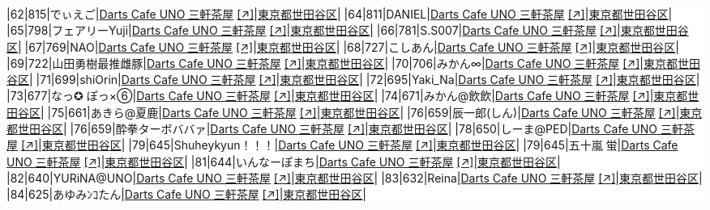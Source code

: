 |62|815|<span class="rank-name-dl">でぃえご</span>|<a href="/darts/rank/shops/a2567ed57ddb4388f454cb89828a1cfe.html">Darts Cafe UNO 三軒茶屋</a> <a href="https://search.dartslive.com/jp/shop/a2567ed57ddb4388f454cb89828a1cfe">[↗]</a>|<a href="/darts/rank/東京都/世田谷区">東京都世田谷区</a>|
|64|811|<span class="rank-name-dl">DANIEL</span>|<a href="/darts/rank/shops/a2567ed57ddb4388f454cb89828a1cfe.html">Darts Cafe UNO 三軒茶屋</a> <a href="https://search.dartslive.com/jp/shop/a2567ed57ddb4388f454cb89828a1cfe">[↗]</a>|<a href="/darts/rank/東京都/世田谷区">東京都世田谷区</a>|
|65|798|<span class="rank-name-dl">フェアリーYuji</span>|<a href="/darts/rank/shops/a2567ed57ddb4388f454cb89828a1cfe.html">Darts Cafe UNO 三軒茶屋</a> <a href="https://search.dartslive.com/jp/shop/a2567ed57ddb4388f454cb89828a1cfe">[↗]</a>|<a href="/darts/rank/東京都/世田谷区">東京都世田谷区</a>|
|66|781|<span class="rank-name-dl">S.S007</span>|<a href="/darts/rank/shops/a2567ed57ddb4388f454cb89828a1cfe.html">Darts Cafe UNO 三軒茶屋</a> <a href="https://search.dartslive.com/jp/shop/a2567ed57ddb4388f454cb89828a1cfe">[↗]</a>|<a href="/darts/rank/東京都/世田谷区">東京都世田谷区</a>|
|67|769|<span class="rank-name-dl">NAO</span>|<a href="/darts/rank/shops/a2567ed57ddb4388f454cb89828a1cfe.html">Darts Cafe UNO 三軒茶屋</a> <a href="https://search.dartslive.com/jp/shop/a2567ed57ddb4388f454cb89828a1cfe">[↗]</a>|<a href="/darts/rank/東京都/世田谷区">東京都世田谷区</a>|
|68|727|<span class="rank-name-dl">こしあん</span>|<a href="/darts/rank/shops/a2567ed57ddb4388f454cb89828a1cfe.html">Darts Cafe UNO 三軒茶屋</a> <a href="https://search.dartslive.com/jp/shop/a2567ed57ddb4388f454cb89828a1cfe">[↗]</a>|<a href="/darts/rank/東京都/世田谷区">東京都世田谷区</a>|
|69|722|<span class="rank-name-dl">山田勇樹最推雌豚</span>|<a href="/darts/rank/shops/a2567ed57ddb4388f454cb89828a1cfe.html">Darts Cafe UNO 三軒茶屋</a> <a href="https://search.dartslive.com/jp/shop/a2567ed57ddb4388f454cb89828a1cfe">[↗]</a>|<a href="/darts/rank/東京都/世田谷区">東京都世田谷区</a>|
|70|706|<span class="rank-name-dl">みかん∞</span>|<a href="/darts/rank/shops/a2567ed57ddb4388f454cb89828a1cfe.html">Darts Cafe UNO 三軒茶屋</a> <a href="https://search.dartslive.com/jp/shop/a2567ed57ddb4388f454cb89828a1cfe">[↗]</a>|<a href="/darts/rank/東京都/世田谷区">東京都世田谷区</a>|
|71|699|<span class="rank-name-dl">shiOrin</span>|<a href="/darts/rank/shops/a2567ed57ddb4388f454cb89828a1cfe.html">Darts Cafe UNO 三軒茶屋</a> <a href="https://search.dartslive.com/jp/shop/a2567ed57ddb4388f454cb89828a1cfe">[↗]</a>|<a href="/darts/rank/東京都/世田谷区">東京都世田谷区</a>|
|72|695|<span class="rank-name-dl">Yaki_Na</span>|<a href="/darts/rank/shops/a2567ed57ddb4388f454cb89828a1cfe.html">Darts Cafe UNO 三軒茶屋</a> <a href="https://search.dartslive.com/jp/shop/a2567ed57ddb4388f454cb89828a1cfe">[↗]</a>|<a href="/darts/rank/東京都/世田谷区">東京都世田谷区</a>|
|73|677|<span class="rank-name-dl">なっ✪ ぽっ×⑥</span>|<a href="/darts/rank/shops/a2567ed57ddb4388f454cb89828a1cfe.html">Darts Cafe UNO 三軒茶屋</a> <a href="https://search.dartslive.com/jp/shop/a2567ed57ddb4388f454cb89828a1cfe">[↗]</a>|<a href="/darts/rank/東京都/世田谷区">東京都世田谷区</a>|
|74|671|<span class="rank-name-dl">みかん@飲飲</span>|<a href="/darts/rank/shops/a2567ed57ddb4388f454cb89828a1cfe.html">Darts Cafe UNO 三軒茶屋</a> <a href="https://search.dartslive.com/jp/shop/a2567ed57ddb4388f454cb89828a1cfe">[↗]</a>|<a href="/darts/rank/東京都/世田谷区">東京都世田谷区</a>|
|75|661|<span class="rank-name-dl">あきら@夏鹿</span>|<a href="/darts/rank/shops/a2567ed57ddb4388f454cb89828a1cfe.html">Darts Cafe UNO 三軒茶屋</a> <a href="https://search.dartslive.com/jp/shop/a2567ed57ddb4388f454cb89828a1cfe">[↗]</a>|<a href="/darts/rank/東京都/世田谷区">東京都世田谷区</a>|
|76|659|<span class="rank-name-dl">辰一郎(しん)</span>|<a href="/darts/rank/shops/a2567ed57ddb4388f454cb89828a1cfe.html">Darts Cafe UNO 三軒茶屋</a> <a href="https://search.dartslive.com/jp/shop/a2567ed57ddb4388f454cb89828a1cfe">[↗]</a>|<a href="/darts/rank/東京都/世田谷区">東京都世田谷区</a>|
|76|659|<span class="rank-name-dl">酔拳ターボババァ</span>|<a href="/darts/rank/shops/a2567ed57ddb4388f454cb89828a1cfe.html">Darts Cafe UNO 三軒茶屋</a> <a href="https://search.dartslive.com/jp/shop/a2567ed57ddb4388f454cb89828a1cfe">[↗]</a>|<a href="/darts/rank/東京都/世田谷区">東京都世田谷区</a>|
|78|650|<span class="rank-name-dl">しーま@PED</span>|<a href="/darts/rank/shops/a2567ed57ddb4388f454cb89828a1cfe.html">Darts Cafe UNO 三軒茶屋</a> <a href="https://search.dartslive.com/jp/shop/a2567ed57ddb4388f454cb89828a1cfe">[↗]</a>|<a href="/darts/rank/東京都/世田谷区">東京都世田谷区</a>|
|79|645|<span class="rank-name-dl">Shuheykyun！！！</span>|<a href="/darts/rank/shops/a2567ed57ddb4388f454cb89828a1cfe.html">Darts Cafe UNO 三軒茶屋</a> <a href="https://search.dartslive.com/jp/shop/a2567ed57ddb4388f454cb89828a1cfe">[↗]</a>|<a href="/darts/rank/東京都/世田谷区">東京都世田谷区</a>|
|79|645|<span class="rank-name-dl">五十嵐 蛍</span>|<a href="/darts/rank/shops/a2567ed57ddb4388f454cb89828a1cfe.html">Darts Cafe UNO 三軒茶屋</a> <a href="https://search.dartslive.com/jp/shop/a2567ed57ddb4388f454cb89828a1cfe">[↗]</a>|<a href="/darts/rank/東京都/世田谷区">東京都世田谷区</a>|
|81|644|<span class="rank-name-dl">いんなーぽまち</span>|<a href="/darts/rank/shops/a2567ed57ddb4388f454cb89828a1cfe.html">Darts Cafe UNO 三軒茶屋</a> <a href="https://search.dartslive.com/jp/shop/a2567ed57ddb4388f454cb89828a1cfe">[↗]</a>|<a href="/darts/rank/東京都/世田谷区">東京都世田谷区</a>|
|82|640|<span class="rank-name-dl">YURiNA@UNO</span>|<a href="/darts/rank/shops/a2567ed57ddb4388f454cb89828a1cfe.html">Darts Cafe UNO 三軒茶屋</a> <a href="https://search.dartslive.com/jp/shop/a2567ed57ddb4388f454cb89828a1cfe">[↗]</a>|<a href="/darts/rank/東京都/世田谷区">東京都世田谷区</a>|
|83|632|<span class="rank-name-dl">Reina</span>|<a href="/darts/rank/shops/a2567ed57ddb4388f454cb89828a1cfe.html">Darts Cafe UNO 三軒茶屋</a> <a href="https://search.dartslive.com/jp/shop/a2567ed57ddb4388f454cb89828a1cfe">[↗]</a>|<a href="/darts/rank/東京都/世田谷区">東京都世田谷区</a>|
|84|625|<span class="rank-name-dl">あゆみﾝｺたん</span>|<a href="/darts/rank/shops/a2567ed57ddb4388f454cb89828a1cfe.html">Darts Cafe UNO 三軒茶屋</a> <a href="https://search.dartslive.com/jp/shop/a2567ed57ddb4388f454cb89828a1cfe">[↗]</a>|<a href="/darts/rank/東京都/世田谷区">東京都世田谷区</a>|